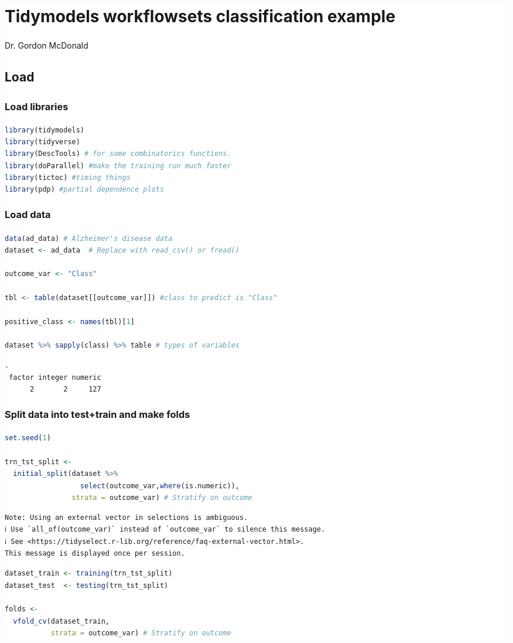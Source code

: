 Tidymodels workflowsets classification example
================
Dr. Gordon McDonald

## Load

### Load libraries

``` r
library(tidymodels)
library(tidyverse)
library(DescTools) # for some combinatorics functions.
library(doParallel) #make the training run much faster
library(tictoc) #timing things
library(pdp) #partial dependence plots
```

### Load data

``` r
data(ad_data) # Alzheimer's disease data
dataset <- ad_data  # Replace with read_csv() or fread()

outcome_var <- "Class"

tbl <- table(dataset[[outcome_var]]) #class to predict is "Class"

positive_class <- names(tbl)[1]

dataset %>% sapply(class) %>% table # types of variables
```

    .
     factor integer numeric 
          2       2     127 

### Split data into test+train and make folds

``` r
set.seed(1)

trn_tst_split <- 
  initial_split(dataset %>% 
                  select(outcome_var,where(is.numeric)), 
                strata = outcome_var) # Stratify on outcome
```

    Note: Using an external vector in selections is ambiguous.
    ℹ Use `all_of(outcome_var)` instead of `outcome_var` to silence this message.
    ℹ See <https://tidyselect.r-lib.org/reference/faq-external-vector.html>.
    This message is displayed once per session.

``` r
dataset_train <- training(trn_tst_split)
dataset_test  <- testing(trn_tst_split)

folds <- 
  vfold_cv(dataset_train, 
           strata = outcome_var) # Stratify on outcome
```
